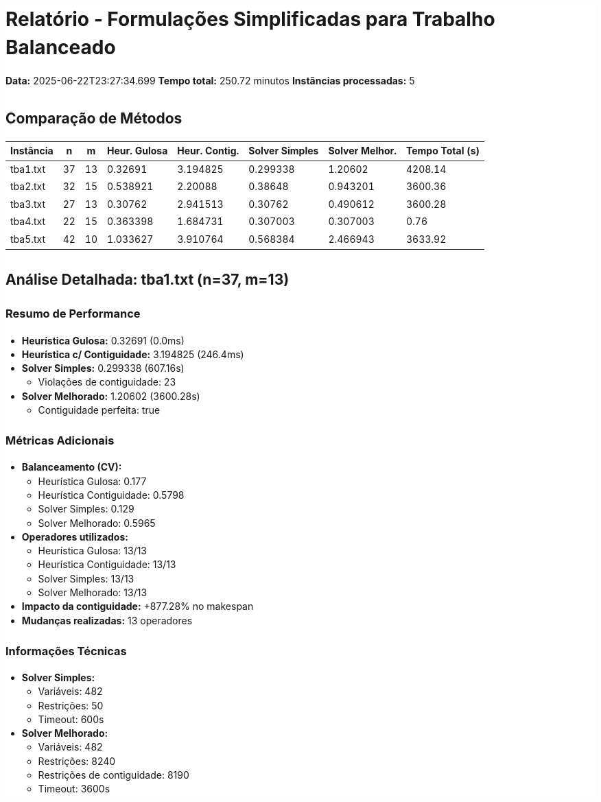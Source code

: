 # Relatório - Formulações Simplificadas para Trabalho Balanceado

**Data:** 2025-06-22T23:27:34.699
**Tempo total:** 250.72 minutos
**Instâncias processadas:** 5

## Comparação de Métodos

| Instância | n | m | Heur. Gulosa | Heur. Contig. | Solver Simples | Solver Melhor. | Tempo Total (s) |
|-----------|---|---|--------------|---------------|----------------|----------------|-----------------|
| tba1.txt | 37 | 13 | 0.32691 | 3.194825 | 0.299338 | 1.20602 | 4208.14 |
| tba2.txt | 32 | 15 | 0.538921 | 2.20088 | 0.38648 | 0.943201 | 3600.36 |
| tba3.txt | 27 | 13 | 0.30762 | 2.941513 | 0.30762 | 0.490612 | 3600.28 |
| tba4.txt | 22 | 15 | 0.363398 | 1.684731 | 0.307003 | 0.307003 | 0.76 |
| tba5.txt | 42 | 10 | 1.033627 | 3.910764 | 0.568384 | 2.466943 | 3633.92 |

## Análise Detalhada: tba1.txt (n=37, m=13)

### Resumo de Performance
- **Heurística Gulosa:** 0.32691 (0.0ms)
- **Heurística c/ Contiguidade:** 3.194825 (246.4ms)
- **Solver Simples:** 0.299338 (607.16s)
  - Violações de contiguidade: 23
- **Solver Melhorado:** 1.20602 (3600.28s)
  - Contiguidade perfeita: true

### Métricas Adicionais
- **Balanceamento (CV):**
  - Heurística Gulosa: 0.177
  - Heurística Contiguidade: 0.5798
  - Solver Simples: 0.129
  - Solver Melhorado: 0.5965
- **Operadores utilizados:**
  - Heurística Gulosa: 13/13
  - Heurística Contiguidade: 13/13
  - Solver Simples: 13/13
  - Solver Melhorado: 13/13
- **Impacto da contiguidade:** +877.28% no makespan
- **Mudanças realizadas:** 13 operadores

### Informações Técnicas
- **Solver Simples:**
  - Variáveis: 482
  - Restrições: 50
  - Timeout: 600s
- **Solver Melhorado:**
  - Variáveis: 482
  - Restrições: 8240
  - Restrições de contiguidade: 8190
  - Timeout: 3600s
